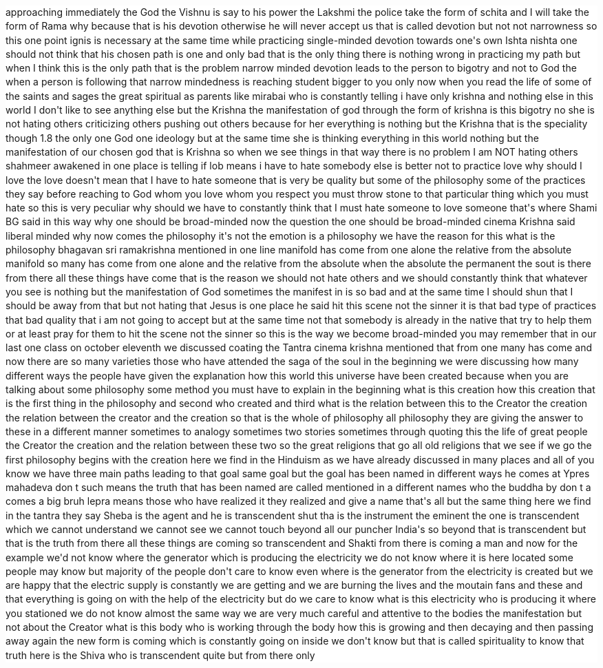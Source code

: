 approaching immediately the God the Vishnu is say to his power the Lakshmi the police take the form of schita and I will take the form of Rama why because that is his devotion otherwise he will never accept us that is called devotion but not not narrowness so this one point ignis is necessary at the same time while practicing single-minded devotion towards one's own Ishta nishta one should not think that his chosen path is one and only bad that is the only thing there is nothing wrong in practicing my path but when I think this is the only path that is the problem narrow minded devotion leads to the person to bigotry and not to God the when a person is following that narrow mindedness is reaching student bigger to you only now when you read the life of some of the saints and sages the great spiritual as parents like mirabai who is constantly telling i have only krishna and nothing else in this world I don't like to see anything else but the Krishna the manifestation of god through the form of krishna is this bigotry no she is not hating others criticizing others pushing out others because for her everything is nothing but the Krishna that is the speciality though 1.8 the only one God one ideology but at the same time she is thinking everything in this world nothing but the manifestation of our chosen god that is Krishna so when we see things in that way there is no problem I am NOT hating others shahmeer awakened in one place is telling if lob means i have to hate somebody else is better not to practice love why should I love the love doesn't mean that I have to hate someone that is very be quality but some of the philosophy some of the practices they say before reaching to God whom you love whom you respect you must throw stone to that particular thing which you must hate so this is very peculiar why should we have to constantly think that I must hate someone to love someone that's where Shami BG said in this way why one should be broad-minded now the question the one should be broad-minded cinema Krishna said liberal minded why now comes the philosophy it's not the emotion is a philosophy we have the reason for this what is the philosophy bhagavan sri ramakrishna mentioned in one line manifold has come from one alone the relative from the absolute manifold so many has come from one alone and the relative from the absolute when the absolute the permanent the sout is there from there all these things have come that is the reason we should not hate others and we should constantly think that whatever you see is nothing but the manifestation of God sometimes the manifest in is so bad and at the same time I should shun that I should be away from that but not hating that Jesus is one place he said hit this scene not the sinner it is that bad type of practices that bad quality that i am not going to accept but at the same time not that somebody is already in the native that try to help them or at least pray for them to hit the scene not the sinner so this is the way we become broad-minded you may remember that in our last one class on october eleventh we discussed coating the Tantra cinema krishna mentioned that from one many has come and now there are so many varieties those who have attended the saga of the soul in the beginning we were discussing how many different ways the people have given the explanation how this world this universe have been created because when you are talking about some philosophy some method you must have to explain in the beginning what is this creation how this creation that is the first thing in the philosophy and second who created and third what is the relation between this to the Creator the creation the relation between the creator and the creation so that is the whole of philosophy all philosophy they are giving the answer to these in a different manner sometimes to analogy sometimes two stories sometimes through quoting this the life of great people the Creator the creation and the relation between these two so the great religions that go all old religions that we see if we go the first philosophy begins with the creation here we find in the Hinduism as we have already discussed in many places and all of you know we have three main paths leading to that goal same goal but the goal has been named in different ways he comes at Ypres mahadeva don t such means the truth that has been named are called mentioned in a different names who the buddha by don t a comes a big bruh lepra means those who have realized it they realized and give a name that's all but the same thing here we find in the tantra they say Sheba is the agent and he is transcendent shut tha is the instrument the eminent the one is transcendent which we cannot understand we cannot see we cannot touch beyond all our puncher India's so beyond that is transcendent but that is the truth from there all these things are coming so transcendent and Shakti from there is coming a man and now for the example we'd not know where the generator which is producing the electricity we do not know where it is here located some people may know but majority of the people don't care to know even where is the generator from the electricity is created but we are happy that the electric supply is constantly we are getting and we are burning the lives and the moutain fans and these and that everything is going on with the help of the electricity but do we care to know what is this electricity who is producing it where you stationed we do not know almost the same way we are very much careful and attentive to the bodies the manifestation but not about the Creator what is this body who is working through the body how this is growing and then decaying and then passing away again the new form is coming which is constantly going on inside we don't know but that is called spirituality to know that truth here is the Shiva who is transcendent quite but from there only